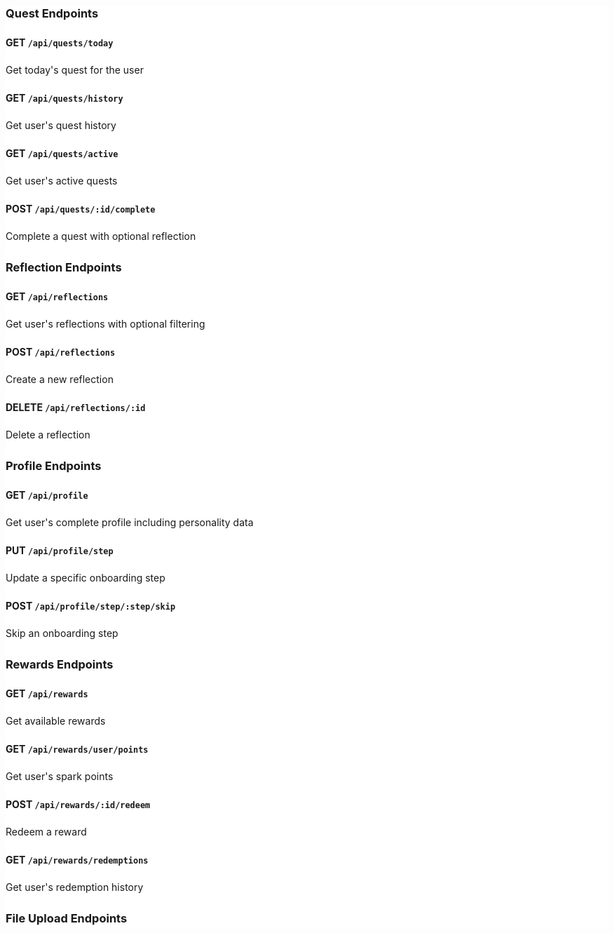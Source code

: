### Quest Endpoints

#### GET `/api/quests/today`
Get today's quest for the user

#### GET `/api/quests/history`
Get user's quest history

#### GET `/api/quests/active`
Get user's active quests

#### POST `/api/quests/:id/complete`
Complete a quest with optional reflection

### Reflection Endpoints

#### GET `/api/reflections`
Get user's reflections with optional filtering

#### POST `/api/reflections`
Create a new reflection

#### DELETE `/api/reflections/:id`
Delete a reflection

### Profile Endpoints

#### GET `/api/profile`
Get user's complete profile including personality data

#### PUT `/api/profile/step`
Update a specific onboarding step

#### POST `/api/profile/step/:step/skip`
Skip an onboarding step

### Rewards Endpoints

#### GET `/api/rewards`
Get available rewards

#### GET `/api/rewards/user/points`
Get user's spark points

#### POST `/api/rewards/:id/redeem`
Redeem a reward

#### GET `/api/rewards/redemptions`
Get user's redemption history

### File Upload Endpoints
